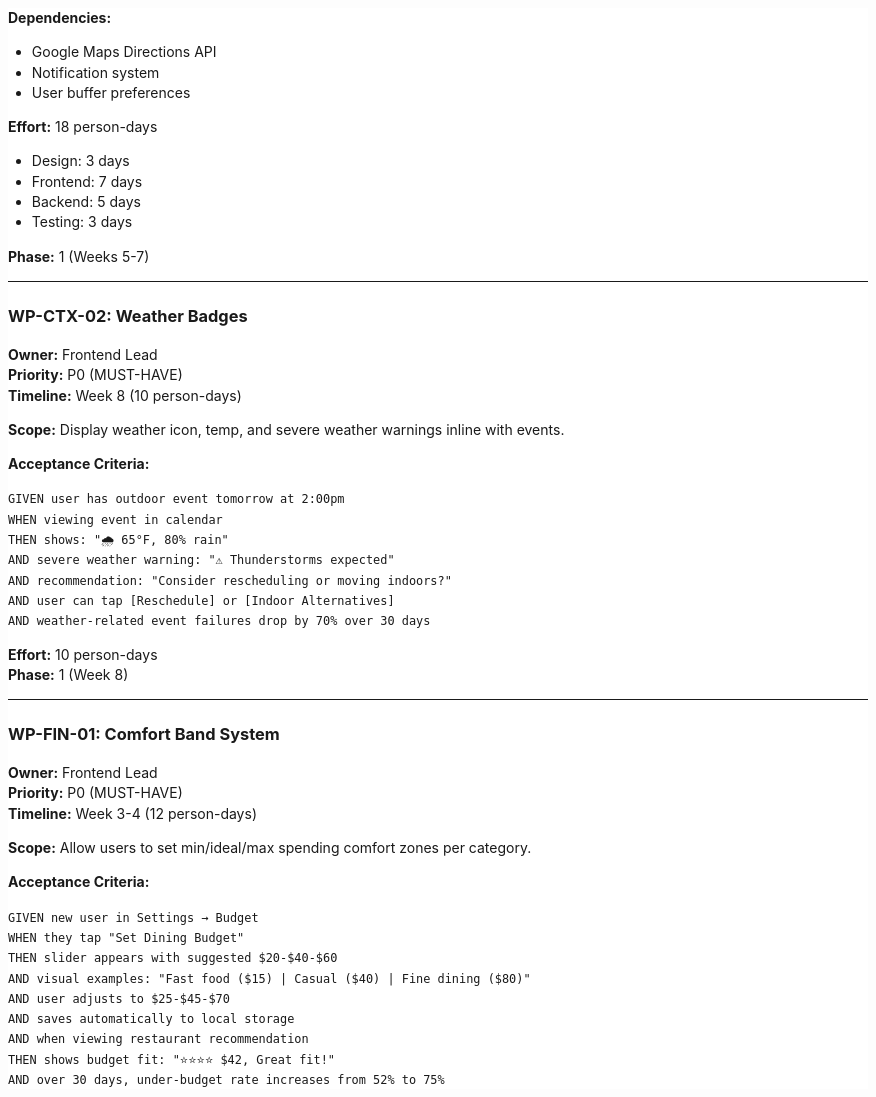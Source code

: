 **Dependencies:**
- Google Maps Directions API
- Notification system
- User buffer preferences

**Effort:** 18 person-days
- Design: 3 days
- Frontend: 7 days
- Backend: 5 days
- Testing: 3 days

**Phase:** 1 (Weeks 5-7)

---

### **WP-CTX-02: Weather Badges**

**Owner:** Frontend Lead  
**Priority:** P0 (MUST-HAVE)  
**Timeline:** Week 8 (10 person-days)

**Scope:**
Display weather icon, temp, and severe weather warnings inline with events.

**Acceptance Criteria:**
```
GIVEN user has outdoor event tomorrow at 2:00pm
WHEN viewing event in calendar
THEN shows: "🌧️ 65°F, 80% rain"
AND severe weather warning: "⚠️ Thunderstorms expected"
AND recommendation: "Consider rescheduling or moving indoors?"
AND user can tap [Reschedule] or [Indoor Alternatives]
AND weather-related event failures drop by 70% over 30 days
```

**Effort:** 10 person-days  
**Phase:** 1 (Week 8)

---

### **WP-FIN-01: Comfort Band System**

**Owner:** Frontend Lead  
**Priority:** P0 (MUST-HAVE)  
**Timeline:** Week 3-4 (12 person-days)

**Scope:**
Allow users to set min/ideal/max spending comfort zones per category.

**Acceptance Criteria:**
```
GIVEN new user in Settings → Budget
WHEN they tap "Set Dining Budget"
THEN slider appears with suggested $20-$40-$60
AND visual examples: "Fast food ($15) | Casual ($40) | Fine dining ($80)"
AND user adjusts to $25-$45-$70
AND saves automatically to local storage
AND when viewing restaurant recommendation
THEN shows budget fit: "⭐⭐⭐⭐ $42, Great fit!"
AND over 30 days, under-budget rate increases from 52% to 75%
```
